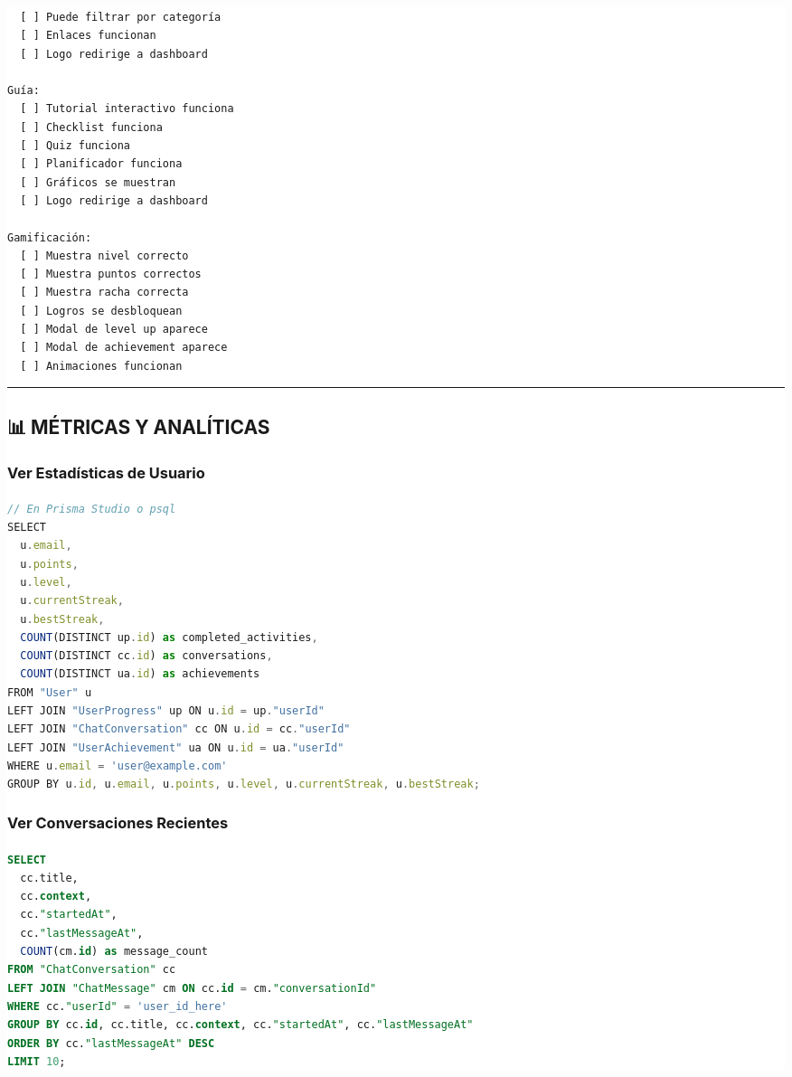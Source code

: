 ```
  [ ] Puede filtrar por categoría
  [ ] Enlaces funcionan
  [ ] Logo redirige a dashboard
  
Guía:
  [ ] Tutorial interactivo funciona
  [ ] Checklist funciona
  [ ] Quiz funciona
  [ ] Planificador funciona
  [ ] Gráficos se muestran
  [ ] Logo redirige a dashboard
  
Gamificación:
  [ ] Muestra nivel correcto
  [ ] Muestra puntos correctos
  [ ] Muestra racha correcta
  [ ] Logros se desbloquean
  [ ] Modal de level up aparece
  [ ] Modal de achievement aparece
  [ ] Animaciones funcionan
```

---

## 📊 MÉTRICAS Y ANALÍTICAS

### Ver Estadísticas de Usuario

```typescript
// En Prisma Studio o psql
SELECT 
  u.email,
  u.points,
  u.level,
  u.currentStreak,
  u.bestStreak,
  COUNT(DISTINCT up.id) as completed_activities,
  COUNT(DISTINCT cc.id) as conversations,
  COUNT(DISTINCT ua.id) as achievements
FROM "User" u
LEFT JOIN "UserProgress" up ON u.id = up."userId"
LEFT JOIN "ChatConversation" cc ON u.id = cc."userId"
LEFT JOIN "UserAchievement" ua ON u.id = ua."userId"
WHERE u.email = 'user@example.com'
GROUP BY u.id, u.email, u.points, u.level, u.currentStreak, u.bestStreak;
```

### Ver Conversaciones Recientes

```sql
SELECT 
  cc.title,
  cc.context,
  cc."startedAt",
  cc."lastMessageAt",
  COUNT(cm.id) as message_count
FROM "ChatConversation" cc
LEFT JOIN "ChatMessage" cm ON cc.id = cm."conversationId"
WHERE cc."userId" = 'user_id_here'
GROUP BY cc.id, cc.title, cc.context, cc."startedAt", cc."lastMessageAt"
ORDER BY cc."lastMessageAt" DESC
LIMIT 10;
```
